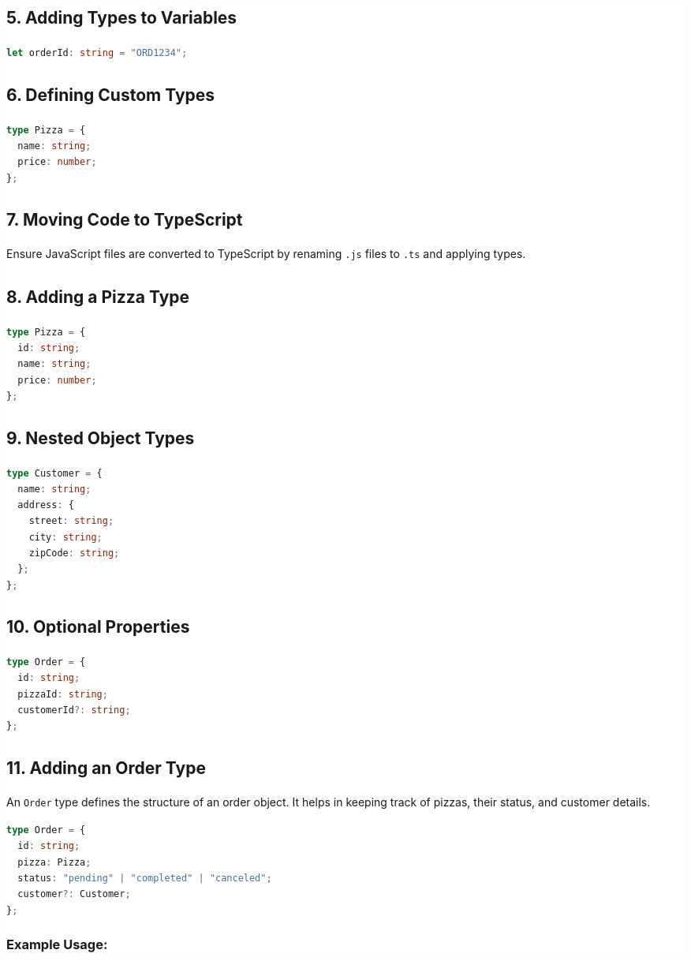 ## 5. Adding Types to Variables
```ts
let orderId: string = "ORD1234";
```

## 6. Defining Custom Types
```ts
type Pizza = {
  name: string;
  price: number;
};
```

## 7. Moving Code to TypeScript
Ensure JavaScript files are converted to TypeScript by renaming `.js` files to `.ts` and applying types.

## 8. Adding a Pizza Type
```ts
type Pizza = {
  id: string;
  name: string;
  price: number;
};
```

## 9. Nested Object Types
```ts
type Customer = {
  name: string;
  address: {
    street: string;
    city: string;
    zipCode: string;
  };
};
```

## 10. Optional Properties
```ts
type Order = {
  id: string;
  pizzaId: string;
  customerId?: string;
};
```

## 11. Adding an Order Type
An `Order` type defines the structure of an order object. It helps in keeping track of pizzas, their status, and customer details.
```ts
type Order = {
  id: string;
  pizza: Pizza;
  status: "pending" | "completed" | "canceled";
  customer?: Customer;
};
```
### Example Usage:
```ts
```